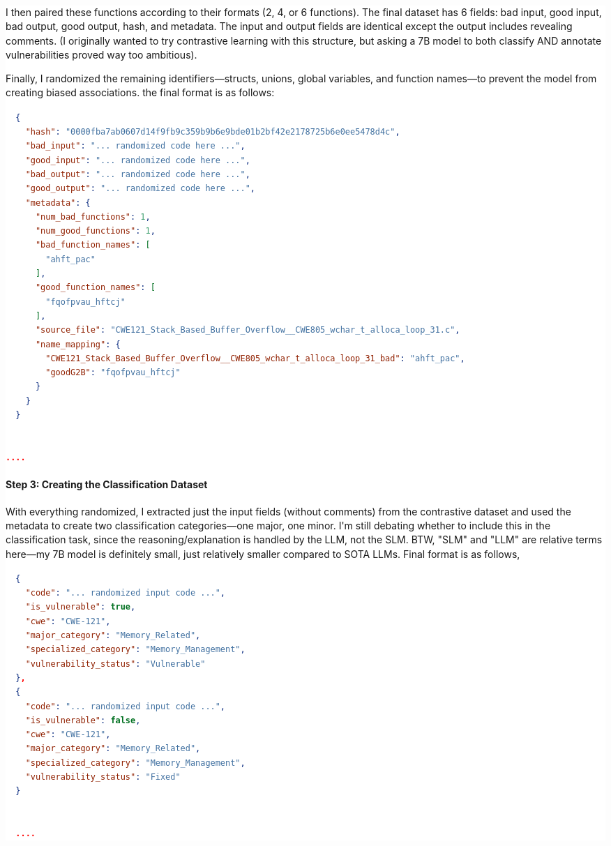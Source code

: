 I then paired these functions according to their formats (2, 4, or 6 functions). The final dataset has 6 fields: bad input, good input, bad output, good output, hash, and metadata. The input and output fields are identical except the output includes revealing comments. (I originally wanted to try contrastive learning with this structure, but asking a 7B model to both classify AND annotate vulnerabilities proved way too ambitious).

Finally, I randomized the remaining identifiers—structs, unions, global variables, and function names—to prevent the model from creating biased associations. the final format is as follows:
```json
  {
    "hash": "0000fba7ab0607d14f9fb9c359b9b6e9bde01b2bf42e2178725b6e0ee5478d4c",
    "bad_input": "... randomized code here ...",
    "good_input": "... randomized code here ...",
    "bad_output": "... randomized code here ...",
    "good_output": "... randomized code here ...",
    "metadata": {
      "num_bad_functions": 1,
      "num_good_functions": 1,
      "bad_function_names": [
        "ahft_pac"
      ],
      "good_function_names": [
        "fqofpvau_hftcj"
      ],
      "source_file": "CWE121_Stack_Based_Buffer_Overflow__CWE805_wchar_t_alloca_loop_31.c",
      "name_mapping": {
        "CWE121_Stack_Based_Buffer_Overflow__CWE805_wchar_t_alloca_loop_31_bad": "ahft_pac",
        "goodG2B": "fqofpvau_hftcj"
      }
    }
  }


....
```

#### Step 3: Creating the Classification Dataset

With everything randomized, I extracted just the input fields (without comments) from the contrastive dataset and used the metadata to create two classification categories—one major, one minor. I'm still debating whether to include this in the classification task, since the reasoning/explanation is handled by the LLM, not the SLM. BTW, "SLM" and "LLM" are relative terms here—my 7B model is definitely small, just relatively smaller compared to SOTA LLMs. Final format is as follows,

```json
  {
    "code": "... randomized input code ...",
    "is_vulnerable": true,
    "cwe": "CWE-121",
    "major_category": "Memory_Related",
    "specialized_category": "Memory_Management",
    "vulnerability_status": "Vulnerable"
  },
  {
    "code": "... randomized input code ...",
    "is_vulnerable": false,
    "cwe": "CWE-121",
    "major_category": "Memory_Related",
    "specialized_category": "Memory_Management",
    "vulnerability_status": "Fixed"
  }


  ....
```
